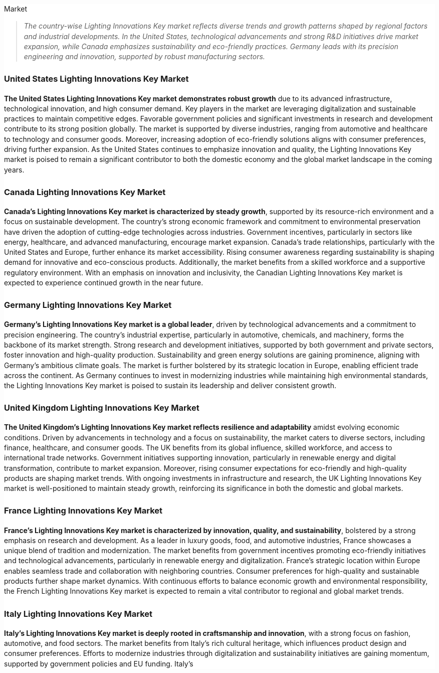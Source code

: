 Market<br /></span></h1><blockquote><p><em><span class="">The country-wise Lighting Innovations Key market reflects diverse trends and growth patterns shaped by regional factors and industrial developments. In the United States, technological advancements and strong R&amp;D initiatives drive market expansion, while Canada emphasizes sustainability and eco-friendly practices. Germany leads with its precision engineering and innovation, supported by robust manufacturing sectors.</span></em></p></blockquote><h3><strong>United States Lighting Innovations Key Market</strong></h3><p><strong>The United States Lighting Innovations Key market demonstrates robust growth</strong> due to its advanced infrastructure, technological innovation, and high consumer demand. Key players in the market are leveraging digitalization and sustainable practices to maintain competitive edges. Favorable government policies and significant investments in research and development contribute to its strong position globally. The market is supported by diverse industries, ranging from automotive and healthcare to technology and consumer goods. Moreover, increasing adoption of eco-friendly solutions aligns with consumer preferences, driving further expansion. As the United States continues to emphasize innovation and quality, the Lighting Innovations Key market is poised to remain a significant contributor to both the domestic economy and the global market landscape in the coming years.</p><h3><strong>Canada Lighting Innovations Key Market</strong></h3><p><strong>Canada&rsquo;s Lighting Innovations Key market is characterized by steady growth</strong>, supported by its resource-rich environment and a focus on sustainable development. The country&rsquo;s strong economic framework and commitment to environmental preservation have driven the adoption of cutting-edge technologies across industries. Government incentives, particularly in sectors like energy, healthcare, and advanced manufacturing, encourage market expansion. Canada&rsquo;s trade relationships, particularly with the United States and Europe, further enhance its market accessibility. Rising consumer awareness regarding sustainability is shaping demand for innovative and eco-conscious products. Additionally, the market benefits from a skilled workforce and a supportive regulatory environment. With an emphasis on innovation and inclusivity, the Canadian Lighting Innovations Key market is expected to experience continued growth in the near future.</p><h3><strong>Germany Lighting Innovations Key Market</strong></h3><p><strong>Germany&rsquo;s Lighting Innovations Key market is a global leader</strong>, driven by technological advancements and a commitment to precision engineering. The country&rsquo;s industrial expertise, particularly in automotive, chemicals, and machinery, forms the backbone of its market strength. Strong research and development initiatives, supported by both government and private sectors, foster innovation and high-quality production. Sustainability and green energy solutions are gaining prominence, aligning with Germany&rsquo;s ambitious climate goals. The market is further bolstered by its strategic location in Europe, enabling efficient trade across the continent. As Germany continues to invest in modernizing industries while maintaining high environmental standards, the Lighting Innovations Key market is poised to sustain its leadership and deliver consistent growth.</p><h3><strong>United Kingdom Lighting Innovations Key Market</strong></h3><p><strong>The United Kingdom&rsquo;s Lighting Innovations Key market reflects resilience and adaptability</strong> amidst evolving economic conditions. Driven by advancements in technology and a focus on sustainability, the market caters to diverse sectors, including finance, healthcare, and consumer goods. The UK benefits from its global influence, skilled workforce, and access to international trade networks. Government initiatives supporting innovation, particularly in renewable energy and digital transformation, contribute to market expansion. Moreover, rising consumer expectations for eco-friendly and high-quality products are shaping market trends. With ongoing investments in infrastructure and research, the UK Lighting Innovations Key market is well-positioned to maintain steady growth, reinforcing its significance in both the domestic and global markets.</p><h3><strong>France Lighting Innovations Key Market</strong></h3><p><strong>France&rsquo;s Lighting Innovations Key market is characterized by innovation, quality, and sustainability</strong>, bolstered by a strong emphasis on research and development. As a leader in luxury goods, food, and automotive industries, France showcases a unique blend of tradition and modernization. The market benefits from government incentives promoting eco-friendly initiatives and technological advancements, particularly in renewable energy and digitalization. France&rsquo;s strategic location within Europe enables seamless trade and collaboration with neighboring countries. Consumer preferences for high-quality and sustainable products further shape market dynamics. With continuous efforts to balance economic growth and environmental responsibility, the French Lighting Innovations Key market is expected to remain a vital contributor to regional and global market trends.</p><h3><strong>Italy Lighting Innovations Key Market</strong></h3><p><strong>Italy&rsquo;s Lighting Innovations Key market is deeply rooted in craftsmanship and innovation</strong>, with a strong focus on fashion, automotive, and food sectors. The market benefits from Italy&rsquo;s rich cultural heritage, which influences product design and consumer preferences. Efforts to modernize industries through digitalization and sustainability initiatives are gaining momentum, supported by government policies and EU funding. Italy&rsquo;s